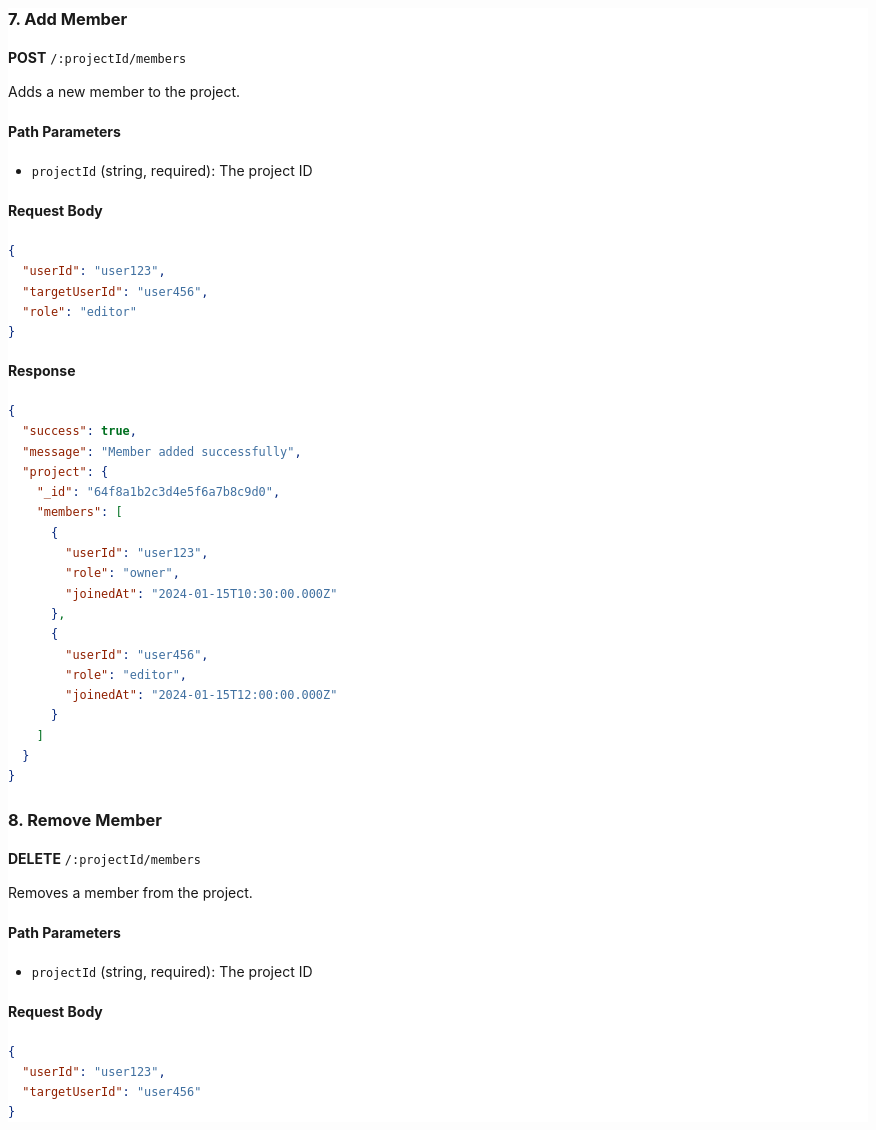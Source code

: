 ### 7. Add Member
**POST** `/:projectId/members`

Adds a new member to the project.

#### Path Parameters
- `projectId` (string, required): The project ID

#### Request Body
```json
{
  "userId": "user123",
  "targetUserId": "user456",
  "role": "editor"
}
```

#### Response
```json
{
  "success": true,
  "message": "Member added successfully",
  "project": {
    "_id": "64f8a1b2c3d4e5f6a7b8c9d0",
    "members": [
      {
        "userId": "user123",
        "role": "owner",
        "joinedAt": "2024-01-15T10:30:00.000Z"
      },
      {
        "userId": "user456",
        "role": "editor",
        "joinedAt": "2024-01-15T12:00:00.000Z"
      }
    ]
  }
}
```

### 8. Remove Member
**DELETE** `/:projectId/members`

Removes a member from the project.

#### Path Parameters
- `projectId` (string, required): The project ID

#### Request Body
```json
{
  "userId": "user123",
  "targetUserId": "user456"
}
```
